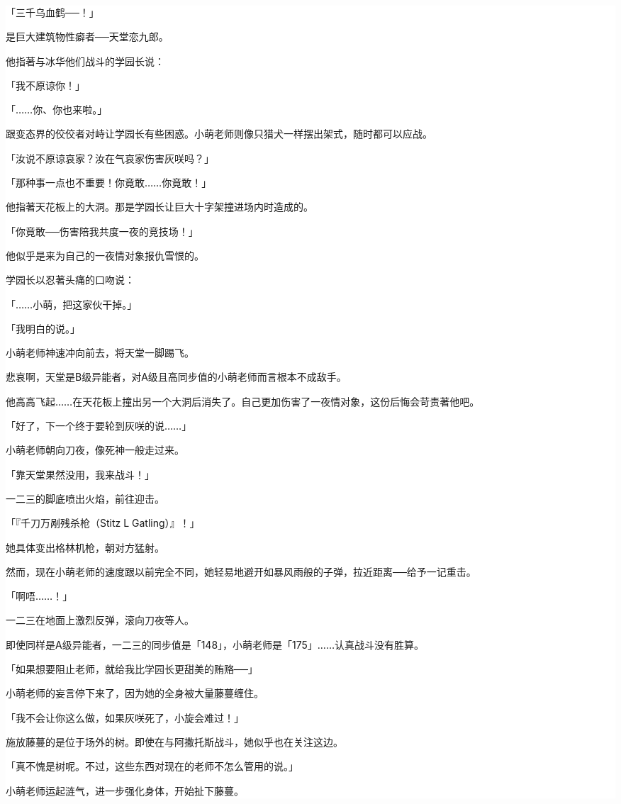 「三千乌血鹤──！」

是巨大建筑物性癖者──天堂恋九郎。

他指著与冰华他们战斗的学园长说：

「我不原谅你！」

「……你、你也来啦。」

跟变态界的佼佼者对峙让学园长有些困惑。小萌老师则像只猎犬一样摆出架式，随时都可以应战。

「汝说不原谅哀家？汝在气哀家伤害灰咲吗？」

「那种事一点也不重要！你竟敢……你竟敢！」

他指著天花板上的大洞。那是学园长让巨大十字架撞进场内时造成的。

「你竟敢──伤害陪我共度一夜的竞技场！」

他似乎是来为自己的一夜情对象报仇雪恨的。

学园长以忍著头痛的口吻说：

「……小萌，把这家伙干掉。」

「我明白的说。」

小萌老师神速冲向前去，将天堂一脚踢飞。

悲哀啊，天堂是B级异能者，对A级且高同步值的小萌老师而言根本不成敌手。

他高高飞起……在天花板上撞出另一个大洞后消失了。自己更加伤害了一夜情对象，这份后悔会苛责著他吧。

「好了，下一个终于要轮到灰咲的说……」

小萌老师朝向刀夜，像死神一般走过来。

「靠天堂果然没用，我来战斗！」

一二三的脚底喷出火焰，前往迎击。

「『千刀万剐残杀枪（Stitz L Gatling）』！」

她具体变出格林机枪，朝对方猛射。

然而，现在小萌老师的速度跟以前完全不同，她轻易地避开如暴风雨般的子弹，拉近距离──给予一记重击。

「啊唔……！」

一二三在地面上激烈反弹，滚向刀夜等人。

即使同样是A级异能者，一二三的同步值是「148」，小萌老师是「175」……认真战斗没有胜算。

「如果想要阻止老师，就给我比学园长更甜美的贿赂──」

小萌老师的妄言停下来了，因为她的全身被大量藤蔓缠住。

「我不会让你这么做，如果灰咲死了，小旋会难过！」

施放藤蔓的是位于场外的树。即使在与阿撒托斯战斗，她似乎也在关注这边。

「真不愧是树呢。不过，这些东西对现在的老师不怎么管用的说。」

小萌老师运起涟气，进一步强化身体，开始扯下藤蔓。
